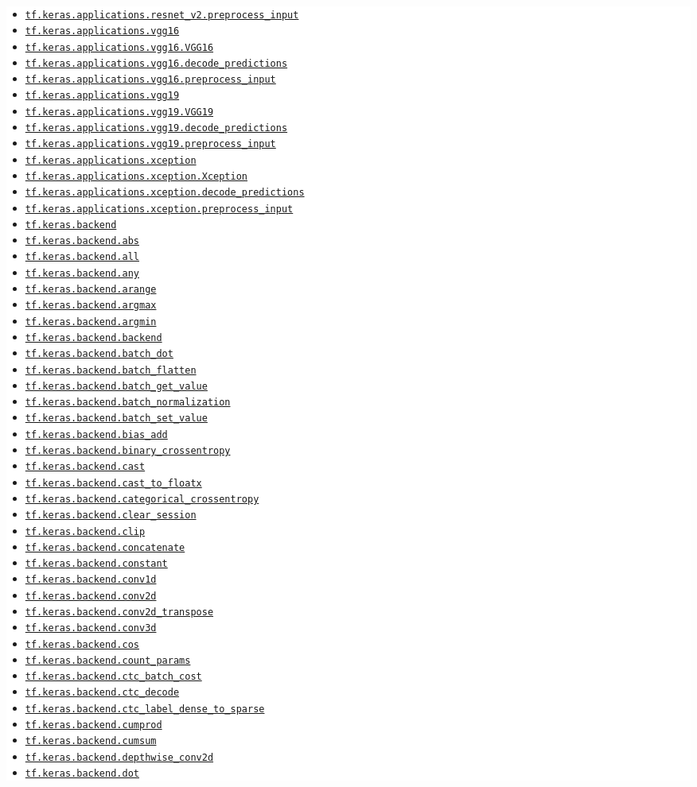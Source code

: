 *  <a href="./tf/keras/applications/resnet_v2/preprocess_input.md"><code>tf.keras.applications.resnet_v2.preprocess_input</code></a>
*  <a href="./tf/keras/applications/vgg16.md"><code>tf.keras.applications.vgg16</code></a>
*  <a href="./tf/keras/applications/VGG16.md"><code>tf.keras.applications.vgg16.VGG16</code></a>
*  <a href="./tf/keras/applications/vgg16/decode_predictions.md"><code>tf.keras.applications.vgg16.decode_predictions</code></a>
*  <a href="./tf/keras/applications/vgg16/preprocess_input.md"><code>tf.keras.applications.vgg16.preprocess_input</code></a>
*  <a href="./tf/keras/applications/vgg19.md"><code>tf.keras.applications.vgg19</code></a>
*  <a href="./tf/keras/applications/VGG19.md"><code>tf.keras.applications.vgg19.VGG19</code></a>
*  <a href="./tf/keras/applications/vgg19/decode_predictions.md"><code>tf.keras.applications.vgg19.decode_predictions</code></a>
*  <a href="./tf/keras/applications/vgg19/preprocess_input.md"><code>tf.keras.applications.vgg19.preprocess_input</code></a>
*  <a href="./tf/keras/applications/xception.md"><code>tf.keras.applications.xception</code></a>
*  <a href="./tf/keras/applications/Xception.md"><code>tf.keras.applications.xception.Xception</code></a>
*  <a href="./tf/keras/applications/xception/decode_predictions.md"><code>tf.keras.applications.xception.decode_predictions</code></a>
*  <a href="./tf/keras/applications/xception/preprocess_input.md"><code>tf.keras.applications.xception.preprocess_input</code></a>
*  <a href="./tf/keras/backend.md"><code>tf.keras.backend</code></a>
*  <a href="./tf/keras/backend/abs.md"><code>tf.keras.backend.abs</code></a>
*  <a href="./tf/keras/backend/all.md"><code>tf.keras.backend.all</code></a>
*  <a href="./tf/keras/backend/any.md"><code>tf.keras.backend.any</code></a>
*  <a href="./tf/keras/backend/arange.md"><code>tf.keras.backend.arange</code></a>
*  <a href="./tf/keras/backend/argmax.md"><code>tf.keras.backend.argmax</code></a>
*  <a href="./tf/keras/backend/argmin.md"><code>tf.keras.backend.argmin</code></a>
*  <a href="./tf/keras/backend/backend.md"><code>tf.keras.backend.backend</code></a>
*  <a href="./tf/keras/backend/batch_dot.md"><code>tf.keras.backend.batch_dot</code></a>
*  <a href="./tf/keras/backend/batch_flatten.md"><code>tf.keras.backend.batch_flatten</code></a>
*  <a href="./tf/keras/backend/batch_get_value.md"><code>tf.keras.backend.batch_get_value</code></a>
*  <a href="./tf/keras/backend/batch_normalization.md"><code>tf.keras.backend.batch_normalization</code></a>
*  <a href="./tf/keras/backend/batch_set_value.md"><code>tf.keras.backend.batch_set_value</code></a>
*  <a href="./tf/keras/backend/bias_add.md"><code>tf.keras.backend.bias_add</code></a>
*  <a href="./tf/keras/backend/binary_crossentropy.md"><code>tf.keras.backend.binary_crossentropy</code></a>
*  <a href="./tf/keras/backend/cast.md"><code>tf.keras.backend.cast</code></a>
*  <a href="./tf/keras/backend/cast_to_floatx.md"><code>tf.keras.backend.cast_to_floatx</code></a>
*  <a href="./tf/keras/backend/categorical_crossentropy.md"><code>tf.keras.backend.categorical_crossentropy</code></a>
*  <a href="./tf/keras/backend/clear_session.md"><code>tf.keras.backend.clear_session</code></a>
*  <a href="./tf/keras/backend/clip.md"><code>tf.keras.backend.clip</code></a>
*  <a href="./tf/keras/backend/concatenate.md"><code>tf.keras.backend.concatenate</code></a>
*  <a href="./tf/keras/backend/constant.md"><code>tf.keras.backend.constant</code></a>
*  <a href="./tf/keras/backend/conv1d.md"><code>tf.keras.backend.conv1d</code></a>
*  <a href="./tf/keras/backend/conv2d.md"><code>tf.keras.backend.conv2d</code></a>
*  <a href="./tf/keras/backend/conv2d_transpose.md"><code>tf.keras.backend.conv2d_transpose</code></a>
*  <a href="./tf/keras/backend/conv3d.md"><code>tf.keras.backend.conv3d</code></a>
*  <a href="./tf/keras/backend/cos.md"><code>tf.keras.backend.cos</code></a>
*  <a href="./tf/keras/backend/count_params.md"><code>tf.keras.backend.count_params</code></a>
*  <a href="./tf/keras/backend/ctc_batch_cost.md"><code>tf.keras.backend.ctc_batch_cost</code></a>
*  <a href="./tf/keras/backend/ctc_decode.md"><code>tf.keras.backend.ctc_decode</code></a>
*  <a href="./tf/keras/backend/ctc_label_dense_to_sparse.md"><code>tf.keras.backend.ctc_label_dense_to_sparse</code></a>
*  <a href="./tf/keras/backend/cumprod.md"><code>tf.keras.backend.cumprod</code></a>
*  <a href="./tf/keras/backend/cumsum.md"><code>tf.keras.backend.cumsum</code></a>
*  <a href="./tf/keras/backend/depthwise_conv2d.md"><code>tf.keras.backend.depthwise_conv2d</code></a>
*  <a href="./tf/keras/backend/dot.md"><code>tf.keras.backend.dot</code></a>